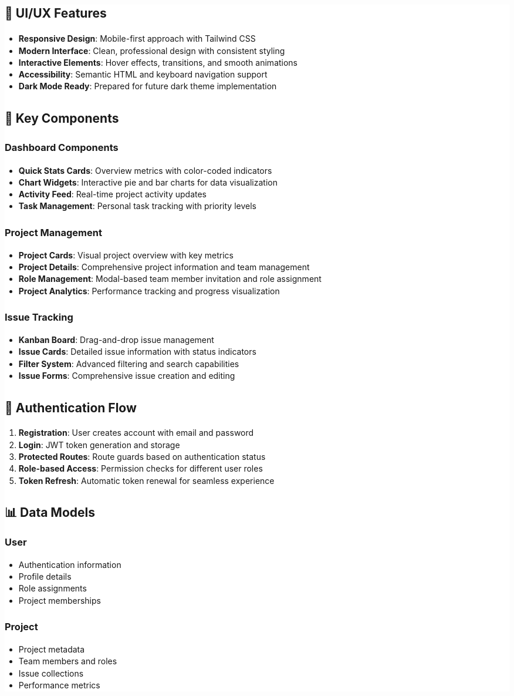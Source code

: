## 🎨 UI/UX Features

- **Responsive Design**: Mobile-first approach with Tailwind CSS
- **Modern Interface**: Clean, professional design with consistent styling
- **Interactive Elements**: Hover effects, transitions, and smooth animations
- **Accessibility**: Semantic HTML and keyboard navigation support
- **Dark Mode Ready**: Prepared for future dark theme implementation

## 🔧 Key Components

### Dashboard Components
- **Quick Stats Cards**: Overview metrics with color-coded indicators
- **Chart Widgets**: Interactive pie and bar charts for data visualization
- **Activity Feed**: Real-time project activity updates
- **Task Management**: Personal task tracking with priority levels

### Project Management
- **Project Cards**: Visual project overview with key metrics
- **Project Details**: Comprehensive project information and team management
- **Role Management**: Modal-based team member invitation and role assignment
- **Project Analytics**: Performance tracking and progress visualization

### Issue Tracking
- **Kanban Board**: Drag-and-drop issue management
- **Issue Cards**: Detailed issue information with status indicators
- **Filter System**: Advanced filtering and search capabilities
- **Issue Forms**: Comprehensive issue creation and editing

## 🔐 Authentication Flow

1. **Registration**: User creates account with email and password
2. **Login**: JWT token generation and storage
3. **Protected Routes**: Route guards based on authentication status
4. **Role-based Access**: Permission checks for different user roles
5. **Token Refresh**: Automatic token renewal for seamless experience

## 📊 Data Models

### User
- Authentication information
- Profile details
- Role assignments
- Project memberships

### Project
- Project metadata
- Team members and roles
- Issue collections
- Performance metrics
